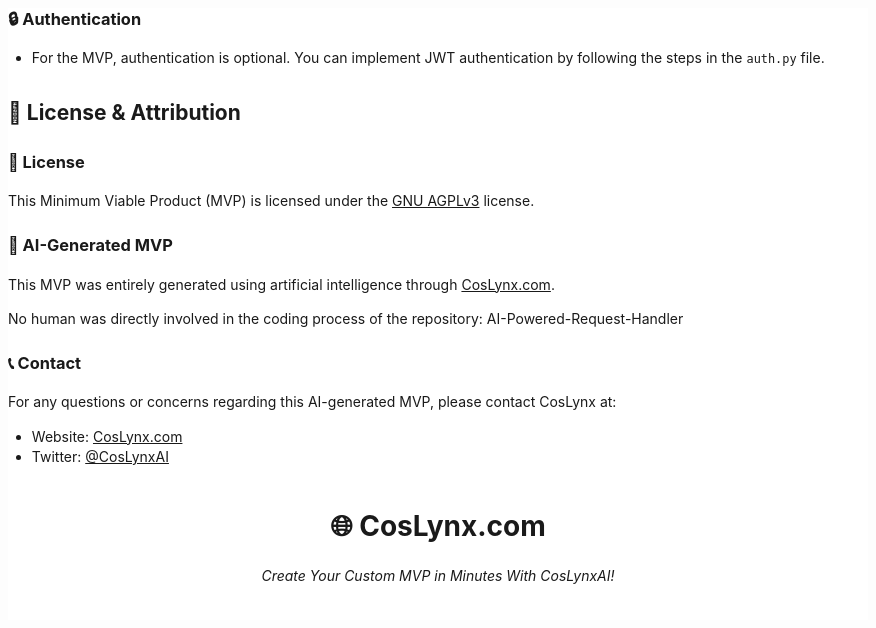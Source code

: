 ### 🔒 Authentication
- For the MVP, authentication is optional. You can implement JWT authentication by following the steps in the `auth.py` file.

## 📜 License & Attribution

### 📄 License
This Minimum Viable Product (MVP) is licensed under the [GNU AGPLv3](https://choosealicense.com/licenses/agpl-3.0/) license.

### 🤖 AI-Generated MVP
This MVP was entirely generated using artificial intelligence through [CosLynx.com](https://coslynx.com).

No human was directly involved in the coding process of the repository: AI-Powered-Request-Handler

### 📞 Contact
For any questions or concerns regarding this AI-generated MVP, please contact CosLynx at:
- Website: [CosLynx.com](https://coslynx.com)
- Twitter: [@CosLynxAI](https://x.com/CosLynxAI)

<p align="center">
  <h1 align="center">🌐 CosLynx.com</h1>
</p>
<p align="center">
  <em>Create Your Custom MVP in Minutes With CosLynxAI!</em>
</p>
<div class="badges" align="center">
  <img src="https://img.shields.io/badge/Developers-Drix10,_Kais_Radwan-red" alt="">
  <img src="https://img.shields.io/badge/Website-CosLynx.com-blue" alt="">
  <img src="https://img.shields.io/badge/Backed_by-Google,_Microsoft_&_Amazon_for_Startups-red" alt="">
  <img src="https://img.shields.io/badge/Finalist-Backdrop_Build_v4,_v6-black" alt="">
</div>